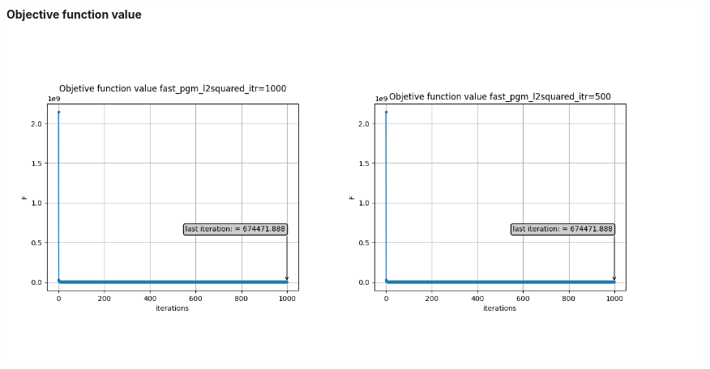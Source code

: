 **Objective function value**

<div float="left">
    <img title="experiment 1" src="img3/plot_fast_pgm_l2squared_itr=1000.png" width="400" height="400">
    <img title="experiment 2" src="img3/plot_fast_pgm_l2squared_itr=500.png" width="400" height="400">